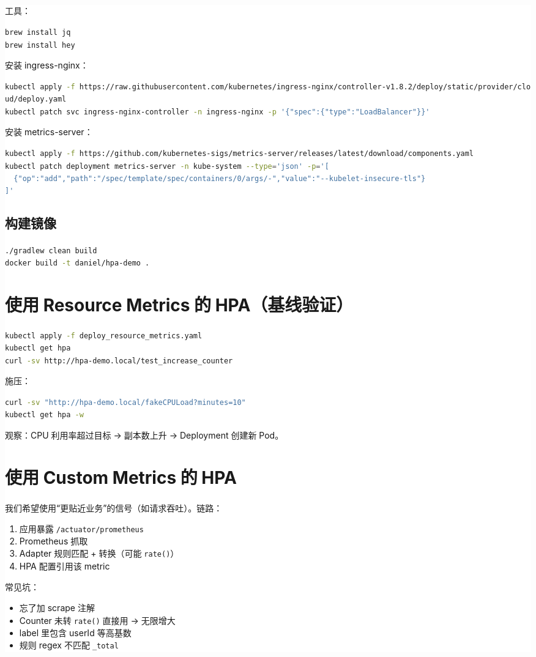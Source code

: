工具：
```bash
brew install jq
brew install hey
```

安装 ingress-nginx：
```bash
kubectl apply -f https://raw.githubusercontent.com/kubernetes/ingress-nginx/controller-v1.8.2/deploy/static/provider/cloud/deploy.yaml
kubectl patch svc ingress-nginx-controller -n ingress-nginx -p '{"spec":{"type":"LoadBalancer"}}'
```

安装 metrics-server：
```bash
kubectl apply -f https://github.com/kubernetes-sigs/metrics-server/releases/latest/download/components.yaml
kubectl patch deployment metrics-server -n kube-system --type='json' -p='[
  {"op":"add","path":"/spec/template/spec/containers/0/args/-","value":"--kubelet-insecure-tls"}
]'
```

## 构建镜像
```bash
./gradlew clean build
docker build -t daniel/hpa-demo .
```

# 使用 Resource Metrics 的 HPA（基线验证）

```bash
kubectl apply -f deploy_resource_metrics.yaml
kubectl get hpa
curl -sv http://hpa-demo.local/test_increase_counter
```

施压：
```bash
curl -sv "http://hpa-demo.local/fakeCPULoad?minutes=10"
kubectl get hpa -w
```

观察：CPU 利用率超过目标 → 副本数上升 → Deployment 创建新 Pod。

# 使用 Custom Metrics 的 HPA

我们希望使用“更贴近业务”的信号（如请求吞吐）。链路：
1. 应用暴露 `/actuator/prometheus`
2. Prometheus 抓取
3. Adapter 规则匹配 + 转换（可能 `rate()`）
4. HPA 配置引用该 metric

常见坑：
- 忘了加 scrape 注解
- Counter 未转 `rate()` 直接用 → 无限增大
- label 里包含 userId 等高基数
- 规则 regex 不匹配 `_total`
